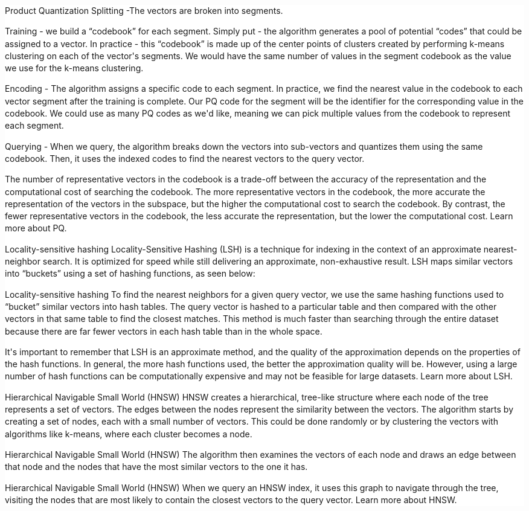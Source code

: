 Product Quantization
Splitting -The vectors are broken into segments.

Training - we build a “codebook” for each segment. Simply put - the algorithm generates a pool of potential “codes” that could be assigned to a vector. In practice - this “codebook” is made up of the center points of clusters created by performing k-means clustering on each of the vector's segments. We would have the same number of values in the segment codebook as the value we use for the k-means clustering.

Encoding - The algorithm assigns a specific code to each segment. In practice, we find the nearest value in the codebook to each vector segment after the training is complete. Our PQ code for the segment will be the identifier for the corresponding value in the codebook. We could use as many PQ codes as we'd like, meaning we can pick multiple values from the codebook to represent each segment.

Querying - When we query, the algorithm breaks down the vectors into sub-vectors and quantizes them using the same codebook. Then, it uses the indexed codes to find the nearest vectors to the query vector.


The number of representative vectors in the codebook is a trade-off between the accuracy of the representation and the computational cost of searching the codebook. The more representative vectors in the codebook, the more accurate the representation of the vectors in the subspace, but the higher the computational cost to search the codebook. By contrast, the fewer representative vectors in the codebook, the less accurate the representation, but the lower the computational cost. Learn more about PQ.

Locality-sensitive hashing
Locality-Sensitive Hashing (LSH) is a technique for indexing in the context of an approximate nearest-neighbor search. It is optimized for speed while still delivering an approximate, non-exhaustive result. LSH maps similar vectors into “buckets” using a set of hashing functions, as seen below:

Locality-sensitive hashing
To find the nearest neighbors for a given query vector, we use the same hashing functions used to “bucket” similar vectors into hash tables. The query vector is hashed to a particular table and then compared with the other vectors in that same table to find the closest matches. This method is much faster than searching through the entire dataset because there are far fewer vectors in each hash table than in the whole space.

It's important to remember that LSH is an approximate method, and the quality of the approximation depends on the properties of the hash functions. In general, the more hash functions used, the better the approximation quality will be. However, using a large number of hash functions can be computationally expensive and may not be feasible for large datasets. Learn more about LSH.

Hierarchical Navigable Small World (HNSW)
HNSW creates a hierarchical, tree-like structure where each node of the tree represents a set of vectors. The edges between the nodes represent the similarity between the vectors. The algorithm starts by creating a set of nodes, each with a small number of vectors. This could be done randomly or by clustering the vectors with algorithms like k-means, where each cluster becomes a node.

Hierarchical Navigable Small World (HNSW)
The algorithm then examines the vectors of each node and draws an edge between that node and the nodes that have the most similar vectors to the one it has.

Hierarchical Navigable Small World (HNSW)
When we query an HNSW index, it uses this graph to navigate through the tree, visiting the nodes that are most likely to contain the closest vectors to the query vector. Learn more about HNSW.
